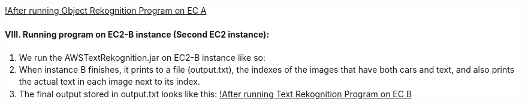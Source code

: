 [!After running Object Rekognition Program on EC A](https://github.com/sandraroy3/CloudComputingClass/blob/main/CloudComputing-PgmAssignment-EC2-SQS-S3-Rekognition/assets/EC%20A%20screenshot.png)

#### VIII. Running program on EC2-B instance (Second EC2 instance):
1. We run the AWSTextRekognition.jar on EC2-B instance like so:
2. When instance B finishes, it prints to a file (output.txt), the indexes of the images that have both cars and text, and also prints the actual text in each image next to its index.
3. The final output stored in output.txt looks like this:
[!After running Text Rekognition Program on EC B](https://github.com/sandraroy3/CloudComputingClass/blob/main/CloudComputing-PgmAssignment-EC2-SQS-S3-Rekognition/assets/EC%20B%20screenshot.png)
